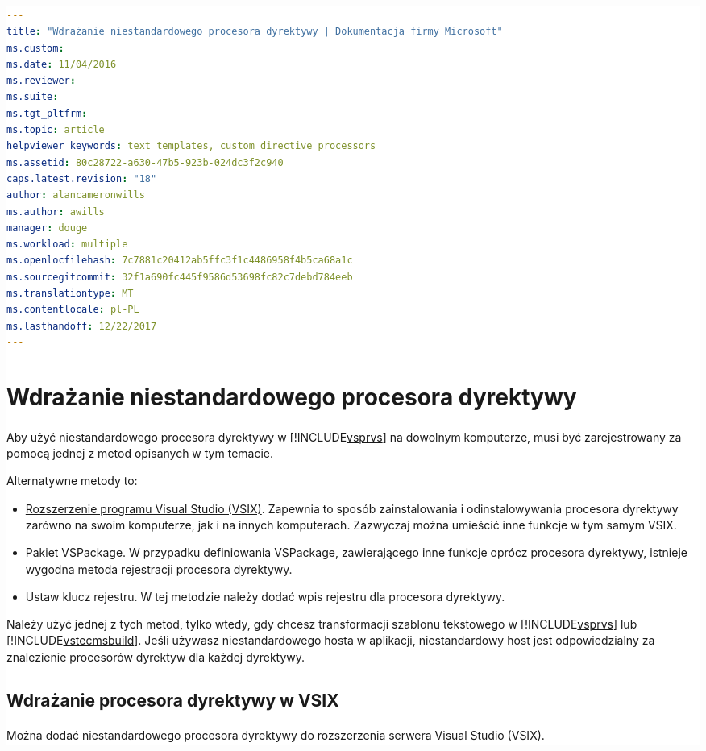 ```yaml
---
title: "Wdrażanie niestandardowego procesora dyrektywy | Dokumentacja firmy Microsoft"
ms.custom: 
ms.date: 11/04/2016
ms.reviewer: 
ms.suite: 
ms.tgt_pltfrm: 
ms.topic: article
helpviewer_keywords: text templates, custom directive processors
ms.assetid: 80c28722-a630-47b5-923b-024dc3f2c940
caps.latest.revision: "18"
author: alancameronwills
ms.author: awills
manager: douge
ms.workload: multiple
ms.openlocfilehash: 7c7881c20412ab5ffc3f1c4486958f4b5ca68a1c
ms.sourcegitcommit: 32f1a690fc445f9586d53698fc82c7debd784eeb
ms.translationtype: MT
ms.contentlocale: pl-PL
ms.lasthandoff: 12/22/2017
---
```

# <a name="deploying-a-custom-directive-processor"></a>Wdrażanie niestandardowego procesora dyrektywy
Aby użyć niestandardowego procesora dyrektywy w [!INCLUDE[vsprvs](../code-quality/includes/vsprvs_md.md)] na dowolnym komputerze, musi być zarejestrowany za pomocą jednej z metod opisanych w tym temacie.  
  
 Alternatywne metody to:  
  
-   [Rozszerzenie programu Visual Studio (VSIX)](http://msdn.microsoft.com/en-us/64ff1452-f7d5-42d9-98b8-76f769f76832). Zapewnia to sposób zainstalowania i odinstalowywania procesora dyrektywy zarówno na swoim komputerze, jak i na innych komputerach. Zazwyczaj można umieścić inne funkcje w tym samym VSIX.  
  
-   [Pakiet VSPackage](../extensibility/internals/vspackages.md). W przypadku definiowania VSPackage, zawierającego inne funkcje oprócz procesora dyrektywy, istnieje wygodna metoda rejestracji procesora dyrektywy.  
  
-   Ustaw klucz rejestru. W tej metodzie należy dodać wpis rejestru dla procesora dyrektywy.  
  
 Należy użyć jednej z tych metod, tylko wtedy, gdy chcesz transformacji szablonu tekstowego w [!INCLUDE[vsprvs](../code-quality/includes/vsprvs_md.md)] lub [!INCLUDE[vstecmsbuild](../extensibility/internals/includes/vstecmsbuild_md.md)]. Jeśli używasz niestandardowego hosta w aplikacji, niestandardowy host jest odpowiedzialny za znalezienie procesorów dyrektyw dla każdej dyrektywy.  
  
## <a name="deploying-a-directive-processor-in-a-vsix"></a>Wdrażanie procesora dyrektywy w VSIX  
 Można dodać niestandardowego procesora dyrektywy do [rozszerzenia serwera Visual Studio (VSIX)](http://msdn.microsoft.com/en-us/64ff1452-f7d5-42d9-98b8-76f769f76832).  
  